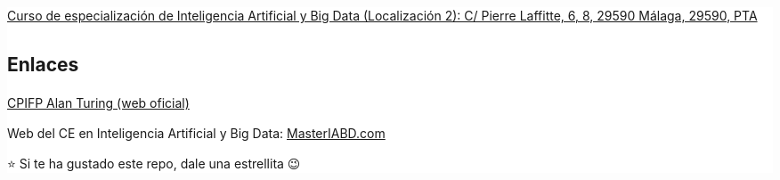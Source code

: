 [Curso de especialización de Inteligencia Artificial y Big Data (Localización 2): C/ Pierre Laffitte, 6, 8, 29590 Málaga, 29590, PTA](https://maps.app.goo.gl/ZcY4v9xJ8EmUokoM8)

## Enlaces

[CPIFP Alan Turing (web oficial)](https://fpalanturing.es/)

Web del CE en Inteligencia Artificial y Big Data:
[MasterIABD.com](https://masteriabd.com/)

:star: Si te ha gustado este repo, dale una estrellita :wink:
